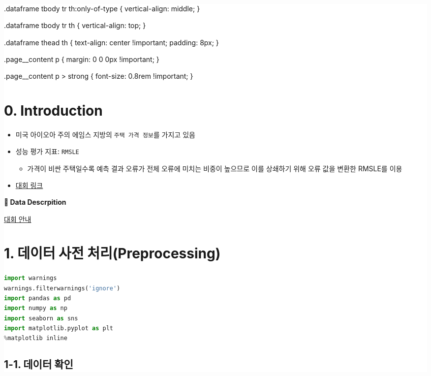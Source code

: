   .dataframe tbody tr th:only-of-type {
      vertical-align: middle;
  }

  .dataframe tbody tr th {
      vertical-align: top;
  }

  .dataframe thead th {
      text-align: center !important;
      padding: 8px;
  }

  .page__content p {
      margin: 0 0 0px !important;
  }

  .page__content p > strong {
    font-size: 0.8rem !important;
  }

  </style>
</head>


# **0. Introduction**


- 미국 아이오아 주의 에임스 지방의 ```주택 가격 정보```를 가지고 있음

- 성능 평가 지표: ```RMSLE```

  - 가격이 비싼 주택일수록 예측 결과 오류가 전체 오류에 미치는 비중이 높으므로 이를 상쇄하기 위해 오류 값을 변환한 RMSLE를 이용

- [대회 링크](https://www.kaggle.com/competitions/house-prices-advanced-regression-techniques/overview)


**📌 Data Descrpition**  

[대회 안내](https://www.kaggle.com/competitions/house-prices-advanced-regression-techniques/data)


# **1. 데이터 사전 처리(Preprocessing)**



```python
import warnings
warnings.filterwarnings('ignore')
import pandas as pd
import numpy as np
import seaborn as sns
import matplotlib.pyplot as plt
%matplotlib inline
```

## **1-1. 데이터 확인**
